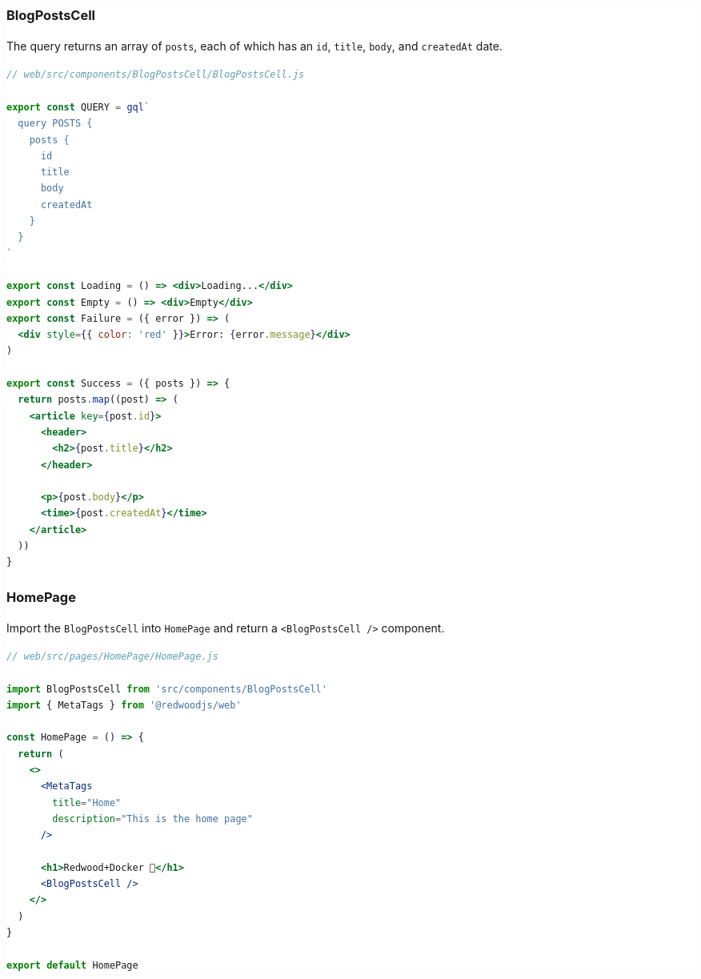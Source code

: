 ### BlogPostsCell

The query returns an array of `posts`, each of which has an `id`, `title`, `body`, and `createdAt` date.

```jsx
// web/src/components/BlogPostsCell/BlogPostsCell.js

export const QUERY = gql`
  query POSTS {
    posts {
      id
      title
      body
      createdAt
    }
  }
`

export const Loading = () => <div>Loading...</div>
export const Empty = () => <div>Empty</div>
export const Failure = ({ error }) => (
  <div style={{ color: 'red' }}>Error: {error.message}</div>
)

export const Success = ({ posts }) => {
  return posts.map((post) => (
    <article key={post.id}>
      <header>
        <h2>{post.title}</h2>
      </header>

      <p>{post.body}</p>
      <time>{post.createdAt}</time>
    </article>
  ))
}
```

### HomePage

Import the `BlogPostsCell` into `HomePage` and return a `<BlogPostsCell />` component.

```jsx
// web/src/pages/HomePage/HomePage.js

import BlogPostsCell from 'src/components/BlogPostsCell'
import { MetaTags } from '@redwoodjs/web'

const HomePage = () => {
  return (
    <>
      <MetaTags
        title="Home"
        description="This is the home page"
      />

      <h1>Redwood+Docker 🐳</h1>
      <BlogPostsCell />
    </>
  )
}

export default HomePage
```
